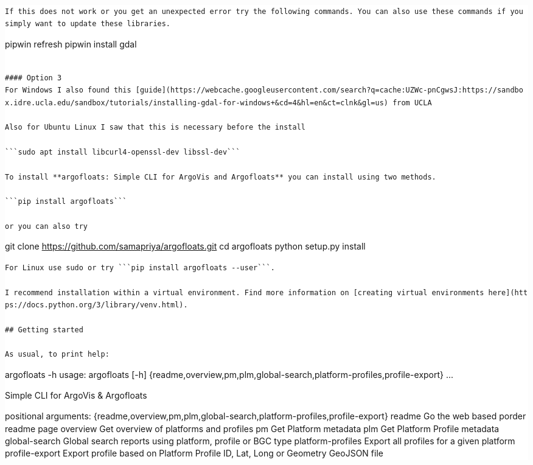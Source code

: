 ```
If this does not work or you get an unexpected error try the following commands. You can also use these commands if you simply want to update these libraries.

```
pipwin refresh
pipwin install gdal
```

#### Option 3
For Windows I also found this [guide](https://webcache.googleusercontent.com/search?q=cache:UZWc-pnCgwsJ:https://sandbox.idre.ucla.edu/sandbox/tutorials/installing-gdal-for-windows+&cd=4&hl=en&ct=clnk&gl=us) from UCLA

Also for Ubuntu Linux I saw that this is necessary before the install

```sudo apt install libcurl4-openssl-dev libssl-dev```

To install **argofloats: Simple CLI for ArgoVis and Argofloats** you can install using two methods.

```pip install argofloats```

or you can also try

```
git clone https://github.com/samapriya/argofloats.git
cd argofloats
python setup.py install
```
For Linux use sudo or try ```pip install argofloats --user```.

I recommend installation within a virtual environment. Find more information on [creating virtual environments here](https://docs.python.org/3/library/venv.html).

## Getting started

As usual, to print help:

```
argofloats -h
usage: argofloats [-h] {readme,overview,pm,plm,global-search,platform-profiles,profile-export} ...

Simple CLI for ArgoVis & Argofloats

positional arguments:
  {readme,overview,pm,plm,global-search,platform-profiles,profile-export}
    readme              Go the web based porder readme page
    overview            Get overview of platforms and profiles
    pm                  Get Platform metadata
    plm                 Get Platform Profile metadata
    global-search       Global search reports using platform, profile or BGC type
    platform-profiles   Export all profiles for a given platform
    profile-export      Export profile based on Platform Profile ID, Lat, Long or Geometry GeoJSON file
